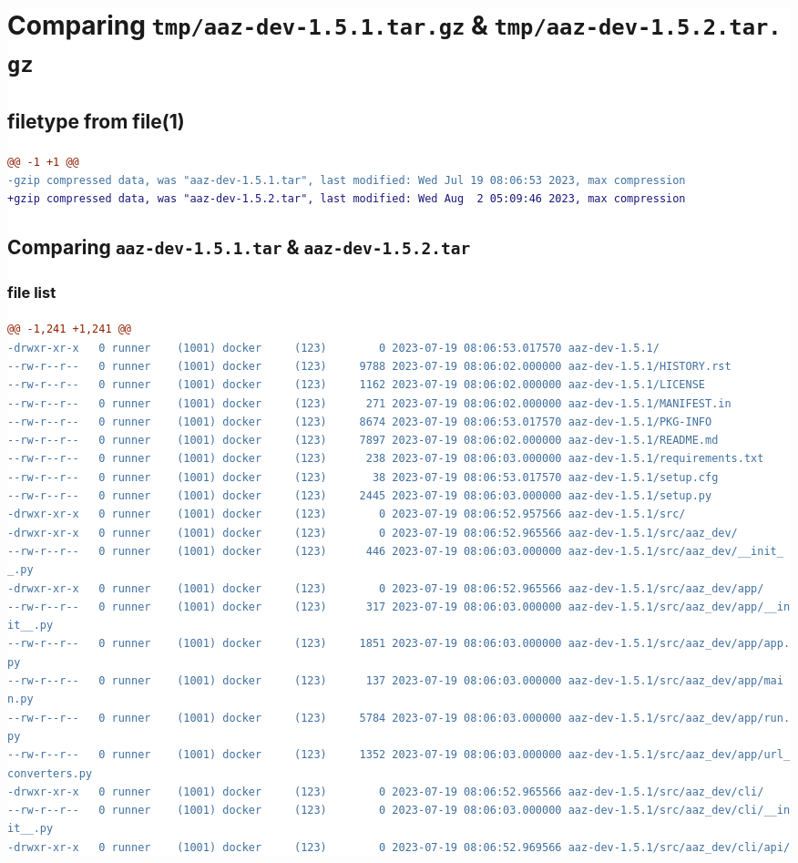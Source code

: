 # Comparing `tmp/aaz-dev-1.5.1.tar.gz` & `tmp/aaz-dev-1.5.2.tar.gz`

## filetype from file(1)

```diff
@@ -1 +1 @@
-gzip compressed data, was "aaz-dev-1.5.1.tar", last modified: Wed Jul 19 08:06:53 2023, max compression
+gzip compressed data, was "aaz-dev-1.5.2.tar", last modified: Wed Aug  2 05:09:46 2023, max compression
```

## Comparing `aaz-dev-1.5.1.tar` & `aaz-dev-1.5.2.tar`

### file list

```diff
@@ -1,241 +1,241 @@
-drwxr-xr-x   0 runner    (1001) docker     (123)        0 2023-07-19 08:06:53.017570 aaz-dev-1.5.1/
--rw-r--r--   0 runner    (1001) docker     (123)     9788 2023-07-19 08:06:02.000000 aaz-dev-1.5.1/HISTORY.rst
--rw-r--r--   0 runner    (1001) docker     (123)     1162 2023-07-19 08:06:02.000000 aaz-dev-1.5.1/LICENSE
--rw-r--r--   0 runner    (1001) docker     (123)      271 2023-07-19 08:06:02.000000 aaz-dev-1.5.1/MANIFEST.in
--rw-r--r--   0 runner    (1001) docker     (123)     8674 2023-07-19 08:06:53.017570 aaz-dev-1.5.1/PKG-INFO
--rw-r--r--   0 runner    (1001) docker     (123)     7897 2023-07-19 08:06:02.000000 aaz-dev-1.5.1/README.md
--rw-r--r--   0 runner    (1001) docker     (123)      238 2023-07-19 08:06:03.000000 aaz-dev-1.5.1/requirements.txt
--rw-r--r--   0 runner    (1001) docker     (123)       38 2023-07-19 08:06:53.017570 aaz-dev-1.5.1/setup.cfg
--rw-r--r--   0 runner    (1001) docker     (123)     2445 2023-07-19 08:06:03.000000 aaz-dev-1.5.1/setup.py
-drwxr-xr-x   0 runner    (1001) docker     (123)        0 2023-07-19 08:06:52.957566 aaz-dev-1.5.1/src/
-drwxr-xr-x   0 runner    (1001) docker     (123)        0 2023-07-19 08:06:52.965566 aaz-dev-1.5.1/src/aaz_dev/
--rw-r--r--   0 runner    (1001) docker     (123)      446 2023-07-19 08:06:03.000000 aaz-dev-1.5.1/src/aaz_dev/__init__.py
-drwxr-xr-x   0 runner    (1001) docker     (123)        0 2023-07-19 08:06:52.965566 aaz-dev-1.5.1/src/aaz_dev/app/
--rw-r--r--   0 runner    (1001) docker     (123)      317 2023-07-19 08:06:03.000000 aaz-dev-1.5.1/src/aaz_dev/app/__init__.py
--rw-r--r--   0 runner    (1001) docker     (123)     1851 2023-07-19 08:06:03.000000 aaz-dev-1.5.1/src/aaz_dev/app/app.py
--rw-r--r--   0 runner    (1001) docker     (123)      137 2023-07-19 08:06:03.000000 aaz-dev-1.5.1/src/aaz_dev/app/main.py
--rw-r--r--   0 runner    (1001) docker     (123)     5784 2023-07-19 08:06:03.000000 aaz-dev-1.5.1/src/aaz_dev/app/run.py
--rw-r--r--   0 runner    (1001) docker     (123)     1352 2023-07-19 08:06:03.000000 aaz-dev-1.5.1/src/aaz_dev/app/url_converters.py
-drwxr-xr-x   0 runner    (1001) docker     (123)        0 2023-07-19 08:06:52.965566 aaz-dev-1.5.1/src/aaz_dev/cli/
--rw-r--r--   0 runner    (1001) docker     (123)        0 2023-07-19 08:06:03.000000 aaz-dev-1.5.1/src/aaz_dev/cli/__init__.py
-drwxr-xr-x   0 runner    (1001) docker     (123)        0 2023-07-19 08:06:52.969566 aaz-dev-1.5.1/src/aaz_dev/cli/api/
```